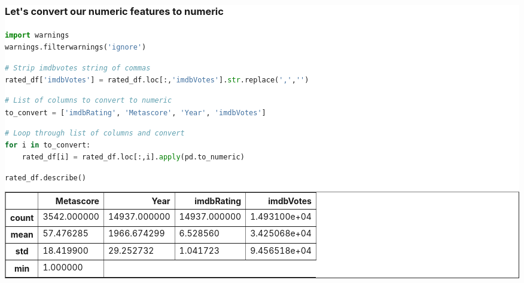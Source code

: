 ### Let's convert our numeric features to numeric


```python
import warnings
warnings.filterwarnings('ignore')
```


```python
# Strip imdbvotes string of commas
rated_df['imdbVotes'] = rated_df.loc[:,'imdbVotes'].str.replace(',','')
```


```python
# List of columns to convert to numeric
to_convert = ['imdbRating', 'Metascore', 'Year', 'imdbVotes']
```


```python
# Loop through list of columns and convert
for i in to_convert:
    rated_df[i] = rated_df.loc[:,i].apply(pd.to_numeric)
```


```python
rated_df.describe()
```




<div>
<table border="1" class="dataframe">
  <thead>
    <tr style="text-align: right;">
      <th></th>
      <th>Metascore</th>
      <th>Year</th>
      <th>imdbRating</th>
      <th>imdbVotes</th>
    </tr>
  </thead>
  <tbody>
    <tr>
      <th>count</th>
      <td>3542.000000</td>
      <td>14937.000000</td>
      <td>14937.000000</td>
      <td>1.493100e+04</td>
    </tr>
    <tr>
      <th>mean</th>
      <td>57.476285</td>
      <td>1966.674299</td>
      <td>6.528560</td>
      <td>3.425068e+04</td>
    </tr>
    <tr>
      <th>std</th>
      <td>18.419900</td>
      <td>29.252732</td>
      <td>1.041723</td>
      <td>9.456518e+04</td>
    </tr>
    <tr>
      <th>min</th>
      <td>1.000000</td>